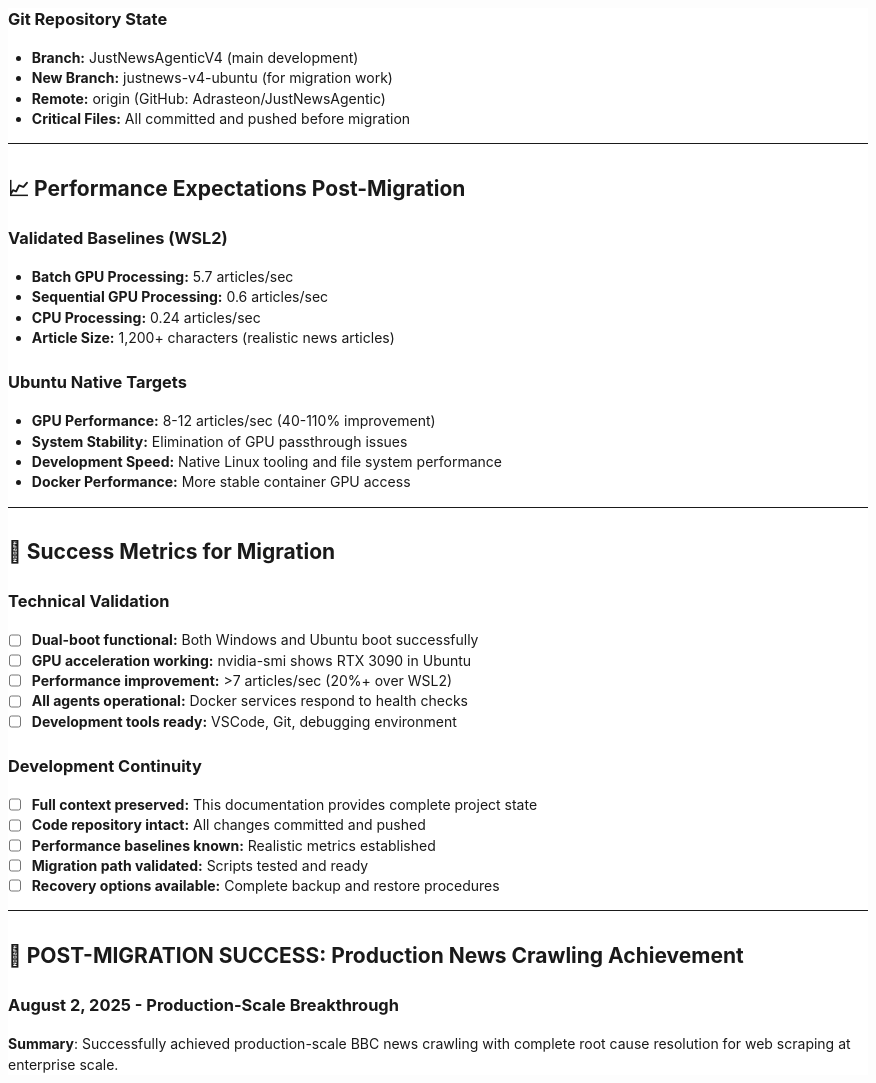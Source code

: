 ### **Git Repository State**
- **Branch:** JustNewsAgenticV4 (main development)
- **New Branch:** justnews-v4-ubuntu (for migration work)
- **Remote:** origin (GitHub: Adrasteon/JustNewsAgentic)
- **Critical Files:** All committed and pushed before migration

---

## 📈 **Performance Expectations Post-Migration**

### **Validated Baselines (WSL2)**
- **Batch GPU Processing:** 5.7 articles/sec
- **Sequential GPU Processing:** 0.6 articles/sec  
- **CPU Processing:** 0.24 articles/sec
- **Article Size:** 1,200+ characters (realistic news articles)

### **Ubuntu Native Targets**
- **GPU Performance:** 8-12 articles/sec (40-110% improvement)
- **System Stability:** Elimination of GPU passthrough issues
- **Development Speed:** Native Linux tooling and file system performance
- **Docker Performance:** More stable container GPU access

---

## 🎉 **Success Metrics for Migration**

### **Technical Validation**
- [ ] **Dual-boot functional:** Both Windows and Ubuntu boot successfully
- [ ] **GPU acceleration working:** nvidia-smi shows RTX 3090 in Ubuntu
- [ ] **Performance improvement:** >7 articles/sec (20%+ over WSL2)
- [ ] **All agents operational:** Docker services respond to health checks
- [ ] **Development tools ready:** VSCode, Git, debugging environment

### **Development Continuity**
- [ ] **Full context preserved:** This documentation provides complete project state
- [ ] **Code repository intact:** All changes committed and pushed
- [ ] **Performance baselines known:** Realistic metrics established
- [ ] **Migration path validated:** Scripts tested and ready
- [ ] **Recovery options available:** Complete backup and restore procedures

---

## 🎯 **POST-MIGRATION SUCCESS: Production News Crawling Achievement**

### **August 2, 2025 - Production-Scale Breakthrough**

**Summary**: Successfully achieved production-scale BBC news crawling with complete root cause resolution for web scraping at enterprise scale.
